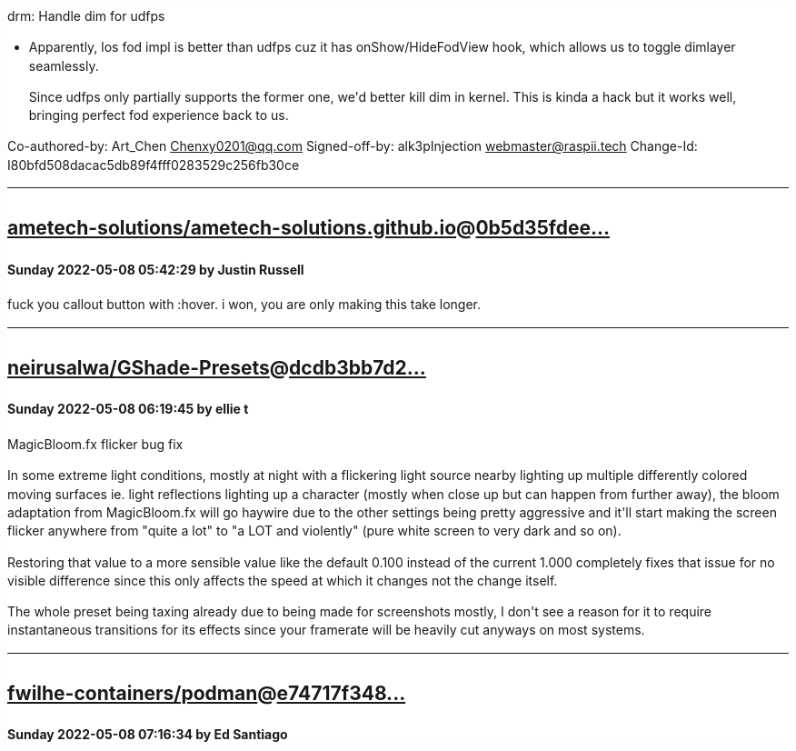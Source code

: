 drm: Handle dim for udfps

* Apparently, los fod impl is better than udfps cuz it
  has onShow/HideFodView hook, which allows us to toggle
  dimlayer seamlessly.

  Since udfps only partially supports the former one,
  we'd better kill dim in kernel. This is kinda a hack
  but it works well, bringing perfect fod experience
  back to us.

Co-authored-by: Art_Chen <Chenxy0201@qq.com>
Signed-off-by: alk3pInjection <webmaster@raspii.tech>
Change-Id: I80bfd508dacac5db89f4fff0283529c256fb30ce

---
## [ametech-solutions/ametech-solutions.github.io](https://github.com/ametech-solutions/ametech-solutions.github.io)@[0b5d35fdee...](https://github.com/ametech-solutions/ametech-solutions.github.io/commit/0b5d35fdeebf489a094f07d5549e559cda69a405)
#### Sunday 2022-05-08 05:42:29 by Justin Russell

fuck you callout button  with :hover. i won, you are only making this take longer.

---
## [neirusalwa/GShade-Presets](https://github.com/neirusalwa/GShade-Presets)@[dcdb3bb7d2...](https://github.com/neirusalwa/GShade-Presets/commit/dcdb3bb7d29f1d2a27d5a64c853fe95f2f4d44df)
#### Sunday 2022-05-08 06:19:45 by ellie t

MagicBloom.fx flicker bug fix

In some extreme light conditions, mostly at night with a flickering light source nearby lighting up multiple differently colored moving surfaces ie. light reflections lighting up a character (mostly when close up but can happen from further away), the bloom adaptation from MagicBloom.fx will go haywire due to the other settings being pretty aggressive and it'll start making the screen flicker anywhere from "quite a lot" to "a LOT and violently" (pure white screen to very dark and so on).   

Restoring that value to a more sensible value like the default 0.100 instead of the current 1.000 completely fixes that issue for no visible difference since this only affects the speed at which it changes not the change itself.  

The whole preset being taxing already due to being made for screenshots mostly, I don't see a reason for it to require instantaneous transitions for its effects since your framerate will be heavily cut anyways on most systems.

---
## [fwilhe-containers/podman](https://github.com/fwilhe-containers/podman)@[e74717f348...](https://github.com/fwilhe-containers/podman/commit/e74717f348c2768b87cad7dd6997c42dc85fc50a)
#### Sunday 2022-05-08 07:16:34 by Ed Santiago
